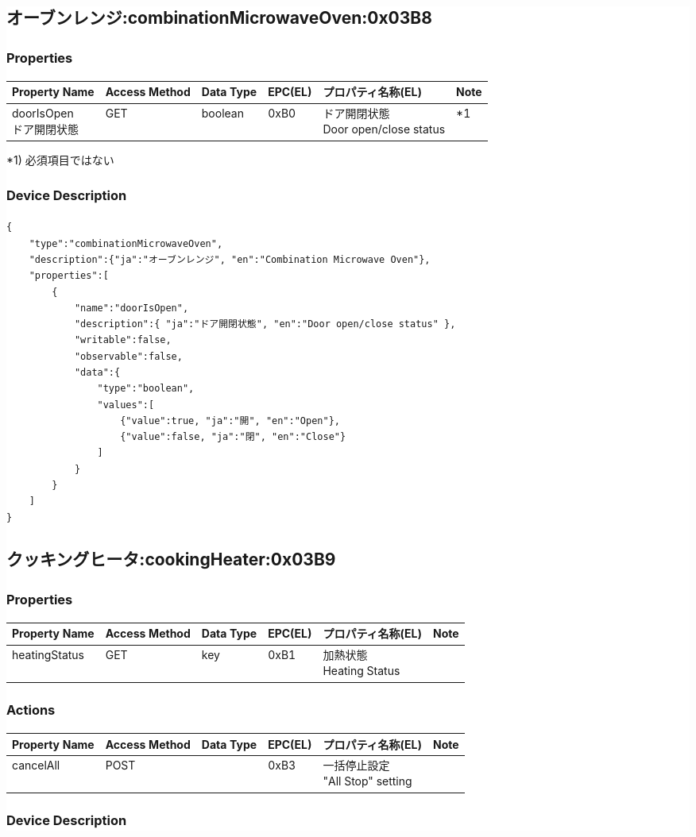 ## オーブンレンジ:combinationMicrowaveOven:0x03B8

### Properties

| Property Name | Access Method | Data Type | EPC(EL) | プロパティ名称(EL)| Note |
|:--------------------------|:-----|:---|:---------|:-------------------------------|:---|
| doorIsOpen <br>ドア開閉状態 | GET | boolean| 0xB0 | ドア開閉状態<br>Door open/close status |\*1|

\*1) 必須項目ではない

### Device Description

```
{
    "type":"combinationMicrowaveOven",
    "description":{"ja":"オーブンレンジ", "en":"Combination Microwave Oven"},
    "properties":[
        {
            "name":"doorIsOpen",
            "description":{ "ja":"ドア開閉状態", "en":"Door open/close status" },
            "writable":false,
            "observable":false,
            "data":{ 
                "type":"boolean",
                "values":[
                    {"value":true, "ja":"開", "en":"Open"}, 
                    {"value":false, "ja":"閉", "en":"Close"}
                ]
            }
        }
    ]
}
```

## クッキングヒータ:cookingHeater:0x03B9

### Properties

| Property Name | Access Method | Data Type | EPC(EL) | プロパティ名称(EL)| Note |
|:--------------------------|:-----|:---|:---------|:-------------------------------|:---|
| heatingStatus | GET | key | 0xB1 | 加熱状態<br>Heating Status |

### Actions

| Property Name | Access Method | Data Type | EPC(EL) | プロパティ名称(EL)| Note |
|:--------------------------|:-----|:---|:---------|:-------------------------------|:---|
| cancelAll | POST |  | 0xB3 | 一括停止設定<br>"All Stop" setting |

### Device Description
